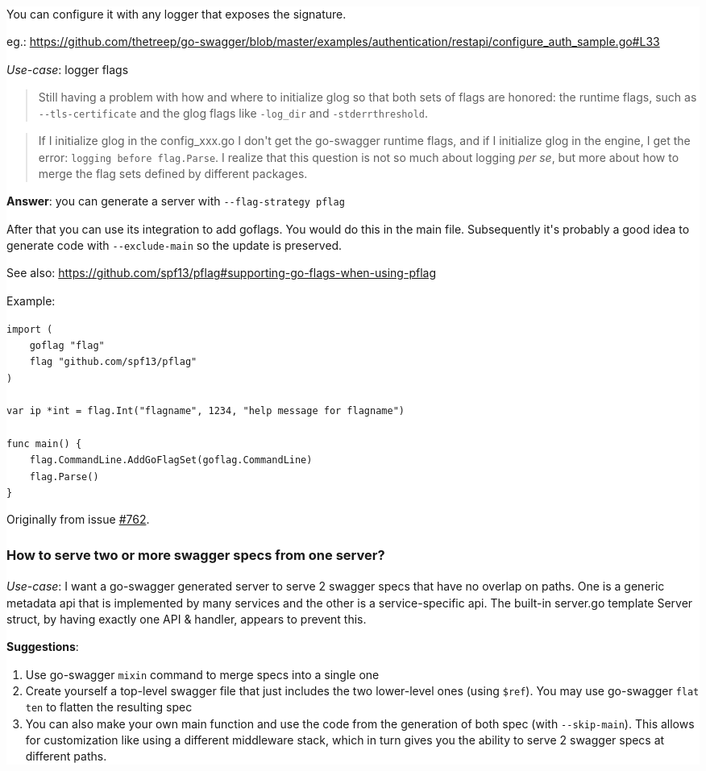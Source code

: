 You can configure it with any logger that exposes the signature.

eg.: https://github.com/thetreep/go-swagger/blob/master/examples/authentication/restapi/configure_auth_sample.go#L33

_Use-case_: logger flags
>Still having a problem with how and where to initialize glog so that both sets of flags are honored:
>the runtime flags, such as `--tls-certificate` and the glog flags like `-log_dir` and `-stderrthreshold`.

>If I initialize glog in the config_xxx.go I don't get the go-swagger runtime flags, and if I initialize glog in the engine, I get the error: `logging before flag.Parse`.
>I realize that this question is not so much about logging *per se*, but more about how to merge the flag sets defined by different packages.

**Answer**: you can generate a server with `--flag-strategy pflag`

After that you can use its integration to add goflags. You would do this in the main file.
Subsequently it's probably a good idea to generate code with `--exclude-main` so the update is preserved.

See also: https://github.com/spf13/pflag#supporting-go-flags-when-using-pflag

Example:
```golang
import (
    goflag "flag"
    flag "github.com/spf13/pflag"
)

var ip *int = flag.Int("flagname", 1234, "help message for flagname")

func main() {
    flag.CommandLine.AddGoFlagSet(goflag.CommandLine)
    flag.Parse()
}
```

Originally from issue [#762](https://github.com/thetreep/go-swagger/issues/762).

### How to serve two or more swagger specs from one server?
_Use-case_: I want a go-swagger generated server to serve 2 swagger specs that have no overlap on paths.
One is a generic metadata api that is implemented by many services and the other is a
service-specific api. The built-in server.go template Server struct, by having exactly
one API & handler, appears to prevent this.

**Suggestions**:
1. Use go-swagger `mixin` command to merge specs into a single one
2. Create yourself a top-level swagger file that just includes the two lower-level ones (using `$ref`).
You may use go-swagger `flatten` to flatten the resulting spec
3. You can also make your own main function and use the code from the generation
of both spec (with `--skip-main`).
This allows for customization like using a different middleware stack, which in turn gives you
the ability to serve 2 swagger specs at different paths.
